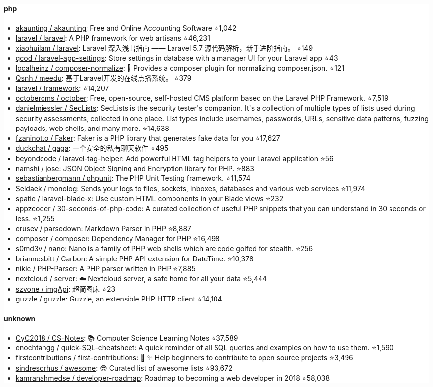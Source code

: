 #### php
* [akaunting / akaunting](https://github.com/akaunting/akaunting): Free and Online Accounting Software :star:1,042
* [laravel / laravel](https://github.com/laravel/laravel): A PHP framework for web artisans :star:46,231
* [xiaohuilam / laravel](https://github.com/xiaohuilam/laravel): Laravel 深入浅出指南 —— Laravel 5.7 源代码解析，新手进阶指南。 :star:149
* [qcod / laravel-app-settings](https://github.com/qcod/laravel-app-settings): Store settings in database with a manager UI for your Laravel app :star:43
* [localheinz / composer-normalize](https://github.com/localheinz/composer-normalize): 🎵
Provides a composer plugin for normalizing composer.json. :star:121
* [Qsnh / meedu](https://github.com/Qsnh/meedu): 基于Laravel开发的在线点播系统。 :star:379
* [laravel / framework](https://github.com/laravel/framework):  :star:14,207
* [octobercms / october](https://github.com/octobercms/october): Free, open-source, self-hosted CMS platform based on the Laravel PHP Framework. :star:7,519
* [danielmiessler / SecLists](https://github.com/danielmiessler/SecLists): SecLists is the security tester's companion. It's a collection of multiple types of lists used during security assessments, collected in one place. List types include usernames, passwords, URLs, sensitive data patterns, fuzzing payloads, web shells, and many more. :star:14,638
* [fzaninotto / Faker](https://github.com/fzaninotto/Faker): Faker is a PHP library that generates fake data for you :star:17,627
* [duckchat / gaga](https://github.com/duckchat/gaga): 一个安全的私有聊天软件 :star:495
* [beyondcode / laravel-tag-helper](https://github.com/beyondcode/laravel-tag-helper): Add powerful HTML tag helpers to your Laravel application :star:56
* [namshi / jose](https://github.com/namshi/jose): JSON Object Signing and Encryption library for PHP. :star:883
* [sebastianbergmann / phpunit](https://github.com/sebastianbergmann/phpunit): The PHP Unit Testing framework. :star:11,574
* [Seldaek / monolog](https://github.com/Seldaek/monolog): Sends your logs to files, sockets, inboxes, databases and various web services :star:11,974
* [spatie / laravel-blade-x](https://github.com/spatie/laravel-blade-x): Use custom HTML components in your Blade views :star:232
* [appzcoder / 30-seconds-of-php-code](https://github.com/appzcoder/30-seconds-of-php-code): A curated collection of useful PHP snippets that you can understand in 30 seconds or less. :star:1,255
* [erusev / parsedown](https://github.com/erusev/parsedown): Markdown Parser in PHP :star:8,887
* [composer / composer](https://github.com/composer/composer): Dependency Manager for PHP :star:16,498
* [s0md3v / nano](https://github.com/s0md3v/nano): Nano is a family of PHP web shells which are code golfed for stealth. :star:256
* [briannesbitt / Carbon](https://github.com/briannesbitt/Carbon): A simple PHP API extension for DateTime. :star:10,378
* [nikic / PHP-Parser](https://github.com/nikic/PHP-Parser): A PHP parser written in PHP :star:7,885
* [nextcloud / server](https://github.com/nextcloud/server): ☁️
Nextcloud server, a safe home for all your data :star:5,444
* [szvone / imgApi](https://github.com/szvone/imgApi): 超简图床 :star:23
* [guzzle / guzzle](https://github.com/guzzle/guzzle): Guzzle, an extensible PHP HTTP client :star:14,104

#### unknown
* [CyC2018 / CS-Notes](https://github.com/CyC2018/CS-Notes): 📚
Computer Science Learning Notes :star:37,589
* [enochtangg / quick-SQL-cheatsheet](https://github.com/enochtangg/quick-SQL-cheatsheet): A quick reminder of all SQL queries and examples on how to use them. :star:1,590
* [firstcontributions / first-contributions](https://github.com/firstcontributions/first-contributions): 🚀
✨
Help beginners to contribute to open source projects :star:3,496
* [sindresorhus / awesome](https://github.com/sindresorhus/awesome): 😎
Curated list of awesome lists :star:93,672
* [kamranahmedse / developer-roadmap](https://github.com/kamranahmedse/developer-roadmap): Roadmap to becoming a web developer in 2018 :star:58,038